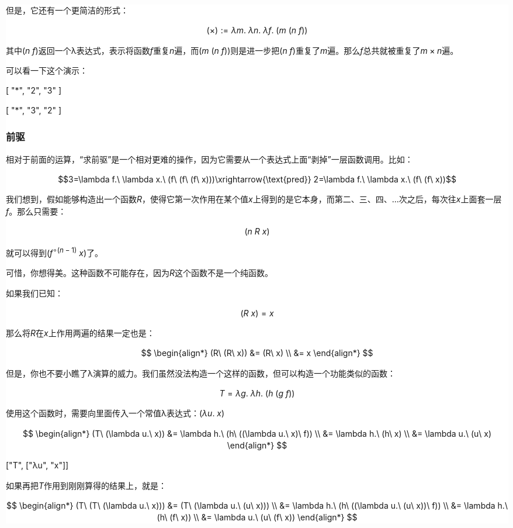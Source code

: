 但是，它还有一个更简洁的形式：

$$(\times):=\lambda m.\ \lambda n.\ \lambda f.\ (m\ (n\ f))$$

其中$(n\ f)$返回一个λ表达式，表示将函数$f$重复$n$遍，而$(m\ (n\ f))$则是进一步把$(n\ f)$重复了$m$遍。那么$f$总共就被重复了$m\times n$遍。

可以看一下这个演示：

<p class="lambda-r">[ "*", "2", "3" ]</p>

<p class="lambda-r">[ "*", "3", "2" ]</p>

### 前驱

相对于前面的运算，“求前驱”是一个相对更难的操作，因为它需要从一个表达式上面“剥掉”一层函数调用。比如：

$$3=\lambda f.\ \lambda x.\ (f\ (f\ (f\ x)))\xrightarrow{\text{pred}} 2=\lambda f.\ \lambda x.\ (f\ (f\ x))$$

我们想到，假如能够构造出一个函数$R$，使得它第一次作用在某个值$x$上得到的是它本身，而第二、三、四、...次之后，每次往$x$上面套一层$f$。那么只需要：

$$(n\ R\ x)$$

就可以得到$(f^{\circ(n-1)}\ x)$了。

可惜，你想得美。这种函数不可能存在，因为$R$这个函数不是一个纯函数。

如果我们已知：

$$(R\ x) = x$$

那么将$R$在$x$上作用两遍的结果一定也是：

$$
\begin{align*}
(R\ (R\ x)) &= (R\ x) \\
&= x
\end{align*}
$$

但是，你也不要小瞧了λ演算的威力。我们虽然没法构造一个这样的函数，但可以构造一个功能类似的函数：

$$T=\lambda g.\ \lambda h.\ (h\ (g\ f))$$

使用这个函数时，需要向里面传入一个常值λ表达式：$(\lambda u.\ x)$

$$
\begin{align*}
(T\ (\lambda u.\ x)) &= \lambda h.\ (h\ ((\lambda u.\ x)\ f)) \\
&= \lambda h.\ (h\ x) \\
&= \lambda u.\ (u\ x)
\end{align*}
$$

<p class="lambda-r" data-repl-table='{"T":["λg","λh",["h",["g","f"]]]}'>["T", ["λu", "x"]]</p>

如果再把$T$作用到刚刚算得的结果上，就是：

$$
\begin{align*}
(T\ (T\ (\lambda u.\ x))) &= (T\ (\lambda u.\ (u\ x))) \\
&= \lambda h.\ (h\ ((\lambda u.\ (u\ x))\ f)) \\
&= \lambda h.\ (h\ (f\ x)) \\
&= \lambda u.\ (u\ (f\ x))
\end{align*}
$$
